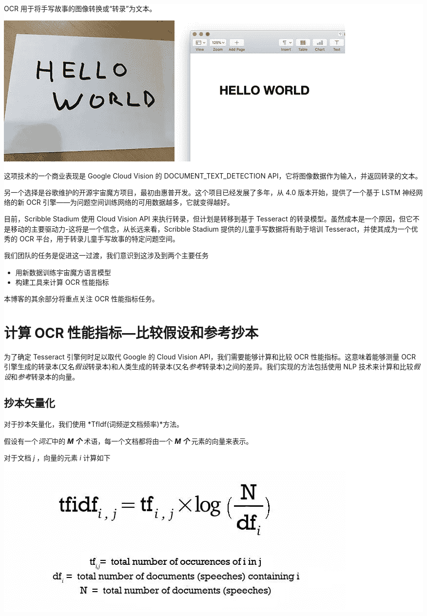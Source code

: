 OCR 用于将手写故事的图像转换或“转录”为文本。

![](img/91d5828e25b513171b44b2cda3236457.png)

这项技术的一个商业表现是 Google Cloud Vision 的 DOCUMENT_TEXT_DETECTION API，它将图像数据作为输入，并返回转录的文本。

另一个选择是谷歌维护的开源宇宙魔方项目，最初由惠普开发。这个项目已经发展了多年，从 4.0 版本开始，提供了一个基于 LSTM 神经网络的新 OCR 引擎——为问题空间训练网络的可用数据越多，它就变得越好。

目前，Scribble Stadium 使用 Cloud Vision API 来执行转录，但计划是转移到基于 Tesseract 的转录模型。虽然成本是一个原因，但它不是移动的主要驱动力-这将是一个信念，从长远来看，Scribble Stadium 提供的儿童手写数据将有助于培训 Tesseract，并使其成为一个优秀的 OCR 平台，用于转录儿童手写故事的特定问题空间。

我们团队的任务是促进这一过渡，我们意识到这涉及到两个主要任务

*   用新数据训练宇宙魔方语言模型
*   构建工具来计算 OCR 性能指标

本博客的其余部分将重点关注 OCR 性能指标任务。

# 计算 OCR 性能指标—比较假设和参考抄本

为了确定 Tesseract 引擎何时足以取代 Google 的 Cloud Vision API，我们需要能够计算和比较 OCR 性能指标。这意味着能够测量 OCR 引擎生成的转录本(又名*假设*转录本)和人类生成的转录本(又名*参考*转录本)之间的差异。我们实现的方法包括使用 NLP 技术来计算和比较*假设*和*参考*转录本的向量。

## 抄本矢量化

对于抄本矢量化，我们使用 *TfIdf(词频逆文档频率)*方法。

假设有一个*词汇*中的 ***M 个*** 术语，每一个文档都将由一个 ***M 个*** 元素的向量来表示。

对于文档 *j* ，向量的元素 *i* 计算如下

![](img/4252209b1286c32c5901d0b36d52f00e.png)
